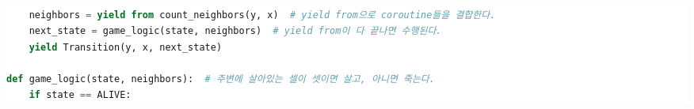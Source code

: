 ```python
    neighbors = yield from count_neighbors(y, x)  # yield from으로 coroutine들을 결합한다.
    next_state = game_logic(state, neighbors)  # yield from이 다 끝나면 수행된다.
    yield Transition(y, x, next_state)

def game_logic(state, neighbors):  # 주변에 살아있는 셀이 셋이면 살고, 아니면 죽는다.
    if state == ALIVE:
